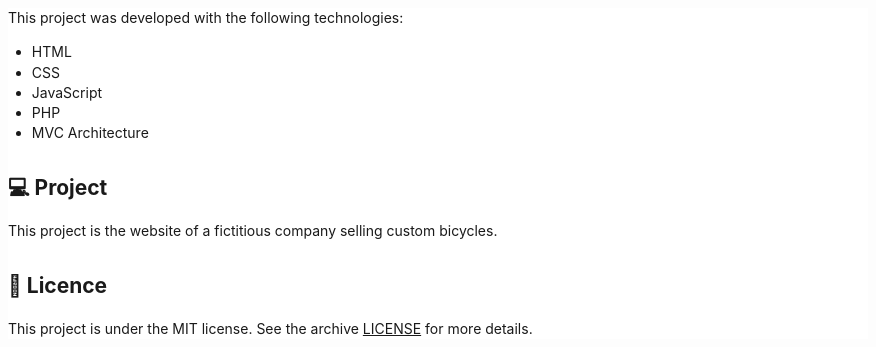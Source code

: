This project was developed with the following technologies:

- HTML
- CSS
- JavaScript
- PHP
- MVC Architecture

## 💻 Project

This project is the website of a fictitious company selling custom bicycles.

## :memo: Licence

This project is under the MIT license. See the archive [LICENSE](.github/LICENSE.md) for more details.
